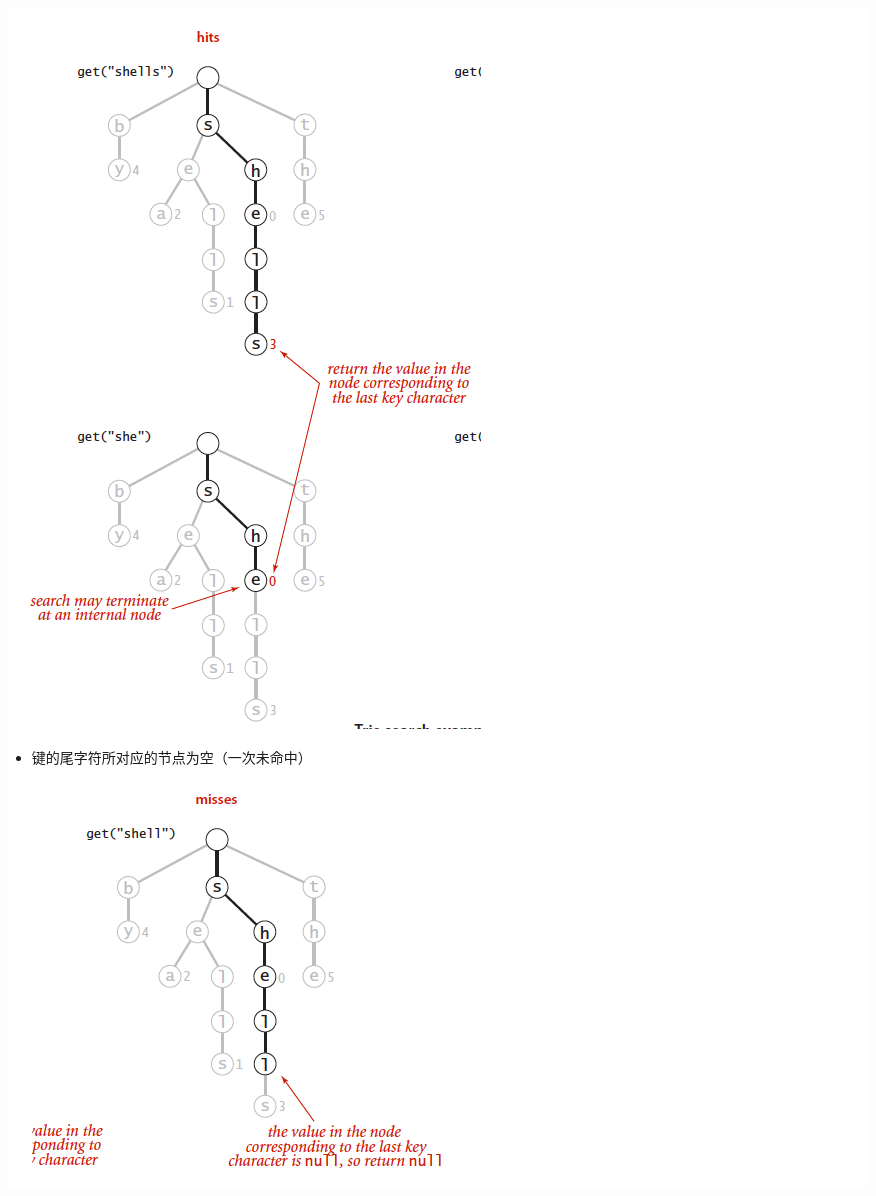   ![image-20190210162424987](assets/image-20190210162424987.png)

- 键的尾字符所对应的节点为空（一次未命中）

  ![image-20190210162447744](assets/image-20190210162447744.png)
